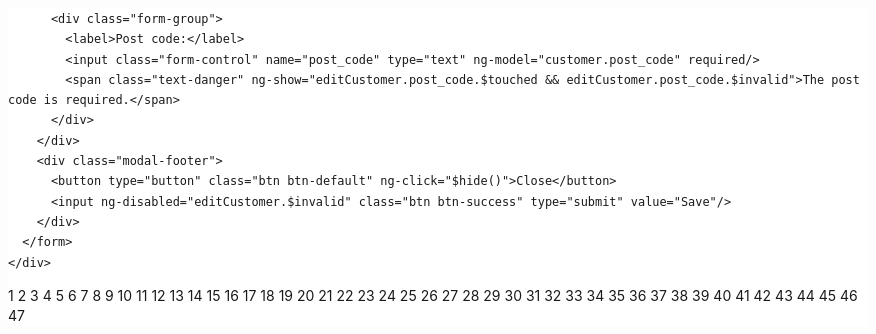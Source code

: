           <div class="form-group">
            <label>Post code:</label>
            <input class="form-control" name="post_code" type="text" ng-model="customer.post_code" required/>
            <span class="text-danger" ng-show="editCustomer.post_code.$touched && editCustomer.post_code.$invalid">The post code is required.</span>
          </div>
        </div>
        <div class="modal-footer">
          <button type="button" class="btn btn-default" ng-click="$hide()">Close</button>
          <input ng-disabled="editCustomer.$invalid" class="btn btn-success" type="submit" value="Save"/>
        </div>
      </form>
    </div>
  </div>
</div>
1
2
3
4
5
6
7
8
9
10
11
12
13
14
15
16
17
18
19
20
21
22
23
24
25
26
27
28
29
30
31
32
33
34
35
36
37
38
39
40
41
42
43
44
45
46
47
<div class="modal" tabindex="-1" role="dialog" aria-hidden="true">
  <div class="modal-dialog">